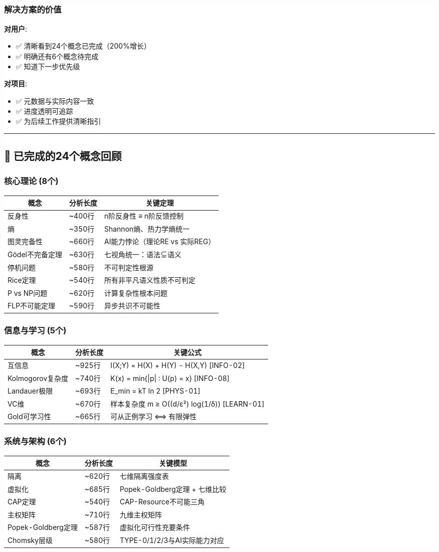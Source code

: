 ### 解决方案的价值

**对用户**:
- ✅ 清晰看到24个概念已完成（200%增长）
- ✅ 明确还有6个概念待完成
- ✅ 知道下一步优先级

**对项目**:
- ✅ 元数据与实际内容一致
- ✅ 进度透明可追踪
- ✅ 为后续工作提供清晰指引

---

## 🎯 已完成的24个概念回顾

### 核心理论 (8个)

| 概念 | 分析长度 | 关键定理 |
|------|---------|---------|
| 反身性 | ~400行 | n阶反身性 ≡ n阶反馈控制 |
| 熵 | ~350行 | Shannon熵、热力学熵统一 |
| 图灵完备性 | ~660行 | AI能力悖论（理论RE vs 实际REG） |
| Gödel不完备定理 | ~630行 | 七视角统一：语法⊊语义 |
| 停机问题 | ~580行 | 不可判定性根源 |
| Rice定理 | ~540行 | 所有非平凡语义性质不可判定 |
| P vs NP问题 | ~620行 | 计算复杂性根本问题 |
| FLP不可能定理 | ~590行 | 异步共识不可能性 |

### 信息与学习 (5个)

| 概念 | 分析长度 | 关键公式 |
|------|---------|---------|
| 互信息 | ~925行 | I(X;Y) = H(X) + H(Y) - H(X,Y) [INFO-02] |
| Kolmogorov复杂度 | ~740行 | K(x) = min{\|p\| : U(p) = x} [INFO-08] |
| Landauer极限 | ~693行 | E_min = kT ln 2 [PHYS-01] |
| VC维 | ~670行 | 样本复杂度 m ≥ O((d/ε²) log(1/δ)) [LEARN-01] |
| Gold可学习性 | ~665行 | 可从正例学习 ⟺ 有限弹性 |

### 系统与架构 (6个)

| 概念 | 分析长度 | 关键模型 |
|------|---------|---------|
| 隔离 | ~620行 | 七维隔离强度表 |
| 虚拟化 | ~685行 | Popek-Goldberg定理 + 七维比较 |
| CAP定理 | ~540行 | CAP-Resource不可能三角 |
| 主权矩阵 | ~710行 | 九维主权矩阵 |
| Popek-Goldberg定理 | ~587行 | 虚拟化可行性充要条件 |
| Chomsky层级 | ~580行 | TYPE-0/1/2/3与AI实际能力对应 |
